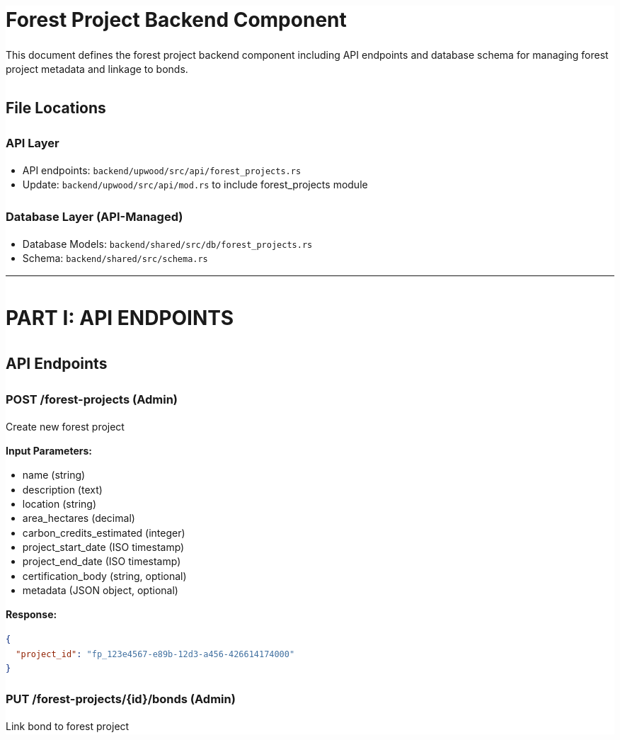 # Forest Project Backend Component

This document defines the forest project backend component including API endpoints and database schema for managing forest project metadata and linkage to bonds.

## File Locations

### API Layer

- API endpoints: `backend/upwood/src/api/forest_projects.rs`
- Update: `backend/upwood/src/api/mod.rs` to include forest_projects module

### Database Layer (API-Managed)

- Database Models: `backend/shared/src/db/forest_projects.rs`
- Schema: `backend/shared/src/schema.rs`

---

# PART I: API ENDPOINTS

## API Endpoints

### POST /forest-projects (Admin)

Create new forest project

**Input Parameters:**

- name (string)
- description (text)
- location (string)
- area_hectares (decimal)
- carbon_credits_estimated (integer)
- project_start_date (ISO timestamp)
- project_end_date (ISO timestamp)
- certification_body (string, optional)
- metadata (JSON object, optional)

**Response:**

```json
{
  "project_id": "fp_123e4567-e89b-12d3-a456-426614174000"
}
```

### PUT /forest-projects/{id}/bonds (Admin)

Link bond to forest project
